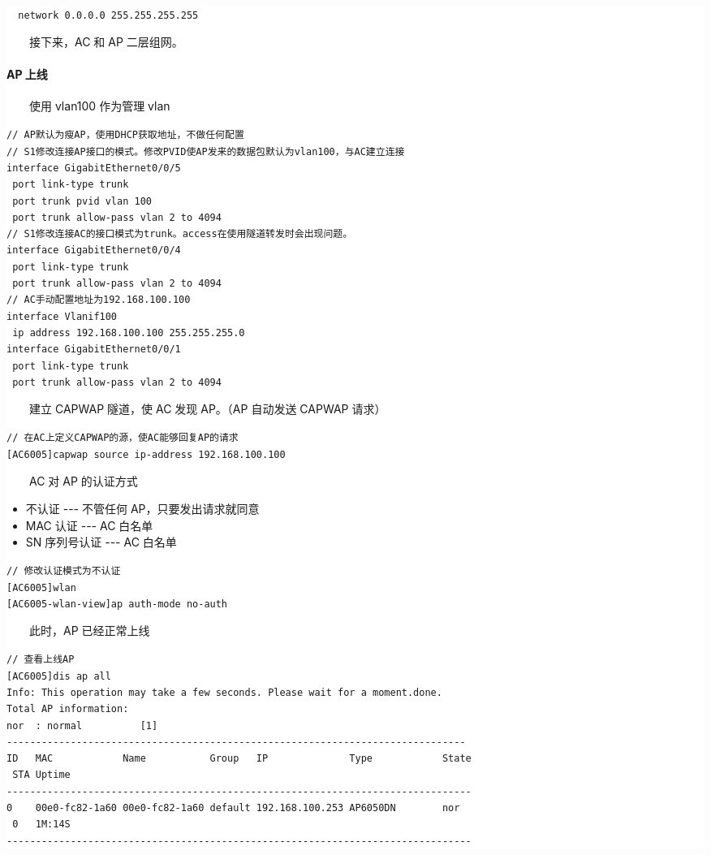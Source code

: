```shell
  network 0.0.0.0 255.255.255.255 
```

　　接下来，AC 和 AP 二层组网。

#### AP 上线

　　使用 vlan100 作为管理 vlan

```shell
// AP默认为瘦AP，使用DHCP获取地址，不做任何配置
// S1修改连接AP接口的模式。修改PVID使AP发来的数据包默认为vlan100，与AC建立连接
interface GigabitEthernet0/0/5
 port link-type trunk
 port trunk pvid vlan 100
 port trunk allow-pass vlan 2 to 4094
// S1修改连接AC的接口模式为trunk。access在使用隧道转发时会出现问题。
interface GigabitEthernet0/0/4
 port link-type trunk
 port trunk allow-pass vlan 2 to 4094
// AC手动配置地址为192.168.100.100
interface Vlanif100
 ip address 192.168.100.100 255.255.255.0
interface GigabitEthernet0/0/1
 port link-type trunk
 port trunk allow-pass vlan 2 to 4094
```

　　建立 CAPWAP 隧道，使 AC 发现 AP。（AP 自动发送 CAPWAP 请求）

```shell
// 在AC上定义CAPWAP的源，使AC能够回复AP的请求
[AC6005]capwap source ip-address 192.168.100.100
```

　　AC 对 AP 的认证方式

* 不认证  --- 不管任何 AP，只要发出请求就同意
* MAC 认证 --- AC 白名单
* SN 序列号认证 --- AC 白名单

```shell
// 修改认证模式为不认证
[AC6005]wlan 
[AC6005-wlan-view]ap auth-mode no-auth
```

　　此时，AP 已经正常上线

```shell
// 查看上线AP
[AC6005]dis ap all
Info: This operation may take a few seconds. Please wait for a moment.done.
Total AP information:
nor  : normal          [1]
-------------------------------------------------------------------------------
ID   MAC            Name           Group   IP              Type            State
 STA Uptime
--------------------------------------------------------------------------------
0    00e0-fc82-1a60 00e0-fc82-1a60 default 192.168.100.253 AP6050DN        nor  
 0   1M:14S
--------------------------------------------------------------------------------
```

